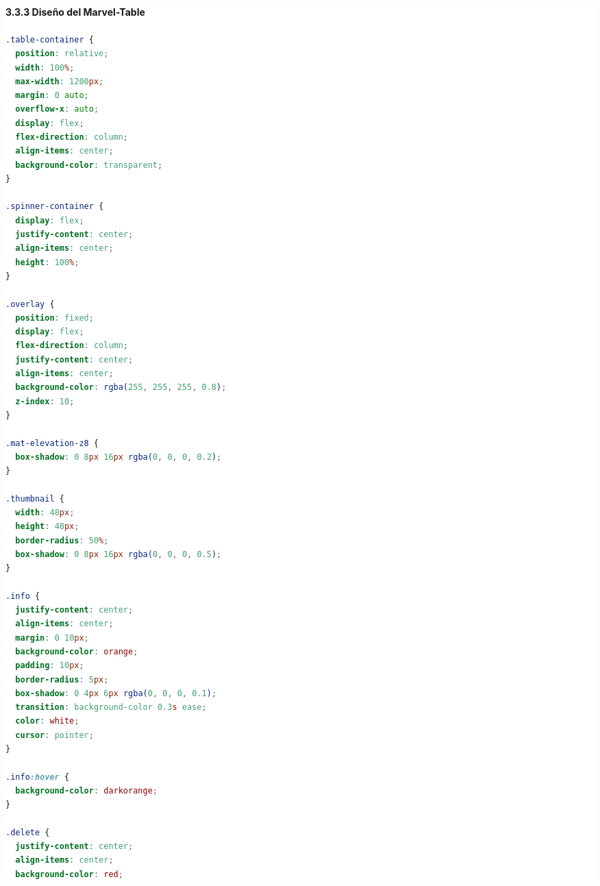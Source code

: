 #### 3.3.3 Diseño del Marvel-Table

```css
.table-container {
  position: relative;
  width: 100%;
  max-width: 1200px;
  margin: 0 auto;
  overflow-x: auto;
  display: flex;
  flex-direction: column;
  align-items: center;
  background-color: transparent;
}

.spinner-container {
  display: flex;
  justify-content: center;
  align-items: center;
  height: 100%;
}

.overlay {
  position: fixed;
  display: flex;
  flex-direction: column;
  justify-content: center;
  align-items: center;
  background-color: rgba(255, 255, 255, 0.8);
  z-index: 10;
}

.mat-elevation-z8 {
  box-shadow: 0 8px 16px rgba(0, 0, 0, 0.2);
}

.thumbnail {
  width: 48px;
  height: 48px;
  border-radius: 50%;
  box-shadow: 0 8px 16px rgba(0, 0, 0, 0.5);
}

.info {
  justify-content: center;
  align-items: center;
  margin: 0 10px;
  background-color: orange;
  padding: 10px;
  border-radius: 5px;
  box-shadow: 0 4px 6px rgba(0, 0, 0, 0.1);
  transition: background-color 0.3s ease;
  color: white;
  cursor: pointer;
}

.info:hover {
  background-color: darkorange;
}

.delete {
  justify-content: center;
  align-items: center;
  background-color: red;
```